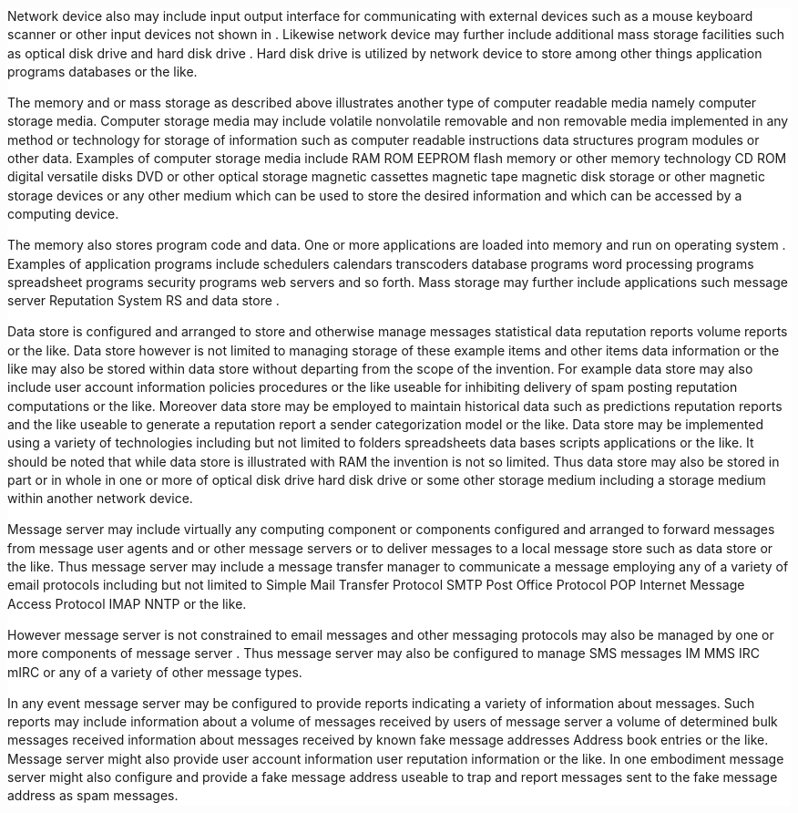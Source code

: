 Network device also may include input output interface for communicating with external devices such as a mouse keyboard scanner or other input devices not shown in . Likewise network device may further include additional mass storage facilities such as optical disk drive and hard disk drive . Hard disk drive is utilized by network device to store among other things application programs databases or the like.

The memory and or mass storage as described above illustrates another type of computer readable media namely computer storage media. Computer storage media may include volatile nonvolatile removable and non removable media implemented in any method or technology for storage of information such as computer readable instructions data structures program modules or other data. Examples of computer storage media include RAM ROM EEPROM flash memory or other memory technology CD ROM digital versatile disks DVD or other optical storage magnetic cassettes magnetic tape magnetic disk storage or other magnetic storage devices or any other medium which can be used to store the desired information and which can be accessed by a computing device.

The memory also stores program code and data. One or more applications are loaded into memory and run on operating system . Examples of application programs include schedulers calendars transcoders database programs word processing programs spreadsheet programs security programs web servers and so forth. Mass storage may further include applications such message server Reputation System RS and data store .

Data store is configured and arranged to store and otherwise manage messages statistical data reputation reports volume reports or the like. Data store however is not limited to managing storage of these example items and other items data information or the like may also be stored within data store without departing from the scope of the invention. For example data store may also include user account information policies procedures or the like useable for inhibiting delivery of spam posting reputation computations or the like. Moreover data store may be employed to maintain historical data such as predictions reputation reports and the like useable to generate a reputation report a sender categorization model or the like. Data store may be implemented using a variety of technologies including but not limited to folders spreadsheets data bases scripts applications or the like. It should be noted that while data store is illustrated with RAM the invention is not so limited. Thus data store may also be stored in part or in whole in one or more of optical disk drive hard disk drive or some other storage medium including a storage medium within another network device.

Message server may include virtually any computing component or components configured and arranged to forward messages from message user agents and or other message servers or to deliver messages to a local message store such as data store or the like. Thus message server may include a message transfer manager to communicate a message employing any of a variety of email protocols including but not limited to Simple Mail Transfer Protocol SMTP Post Office Protocol POP Internet Message Access Protocol IMAP NNTP or the like.

However message server is not constrained to email messages and other messaging protocols may also be managed by one or more components of message server . Thus message server may also be configured to manage SMS messages IM MMS IRC mIRC or any of a variety of other message types.

In any event message server may be configured to provide reports indicating a variety of information about messages. Such reports may include information about a volume of messages received by users of message server a volume of determined bulk messages received information about messages received by known fake message addresses Address book entries or the like. Message server might also provide user account information user reputation information or the like. In one embodiment message server might also configure and provide a fake message address useable to trap and report messages sent to the fake message address as spam messages.
